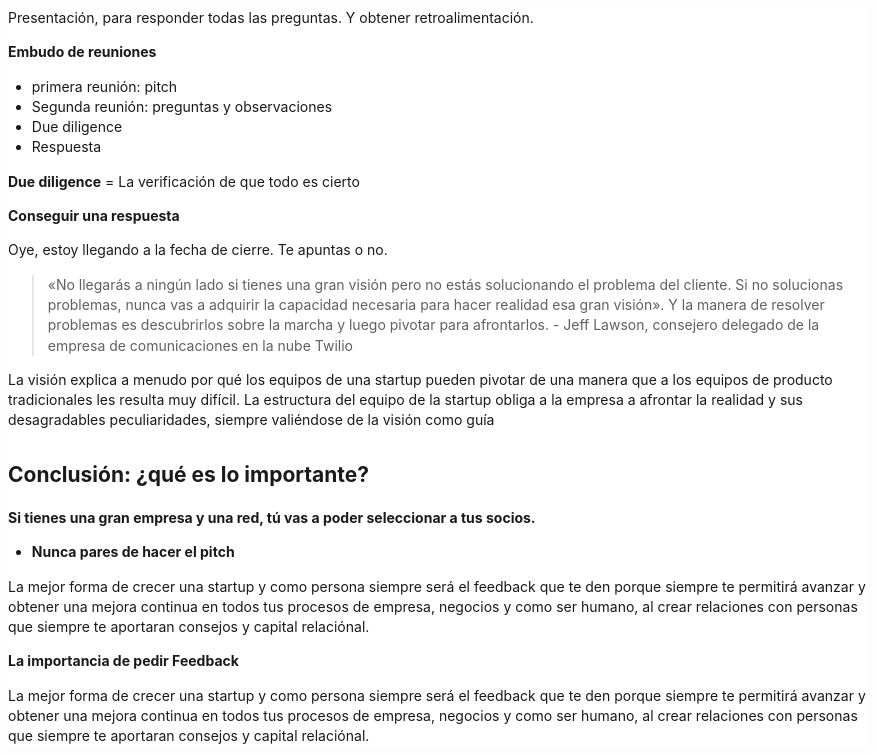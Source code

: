 Presentación, para responder todas las preguntas. Y obtener retroalimentación.

**Embudo de reuniones**

  - primera reunión: pitch
  - Segunda reunión: preguntas y observaciones
  - Due diligence
  - Respuesta

**Due diligence** = La verificación de que todo es cierto

**Conseguir una respuesta**

Oye, estoy llegando a la fecha de cierre. Te apuntas o no.

>  «No llegarás a ningún lado si tienes una gran visión pero no estás solucionando el problema del cliente. Si no solucionas problemas, nunca vas a adquirir la capacidad necesaria para hacer realidad esa gran visión». Y la manera de resolver problemas es descubrirlos sobre la marcha y luego pivotar para afrontarlos. - Jeff Lawson, consejero delegado de la empresa de comunicaciones en la nube Twilio
  
La visión explica a menudo por qué los equipos de una startup pueden pivotar de una manera que a los equipos de producto tradicionales les resulta muy difícil. La estructura del equipo de la startup obliga a la empresa a afrontar la realidad y sus desagradables peculiaridades, siempre valiéndose de la visión como guía

  ## Conclusión: ¿qué es lo importante?

**Si tienes una gran empresa y una red, tú vas a poder seleccionar a tus socios.**

  - **Nunca pares de hacer el pitch**

La mejor forma de crecer una startup y como persona siempre será el feedback que te den porque siempre te permitirá avanzar y obtener una mejora continua en todos tus procesos de empresa, negocios y como ser humano, al crear relaciones con personas que siempre te aportaran consejos y capital relaciónal.

**La importancia de pedir Feedback**

La mejor forma de crecer una startup y como persona siempre será el feedback que te den porque siempre te permitirá avanzar y obtener una mejora continua en todos tus procesos de empresa, negocios y como ser humano, al crear relaciones con personas que siempre te aportaran consejos y capital relaciónal.
